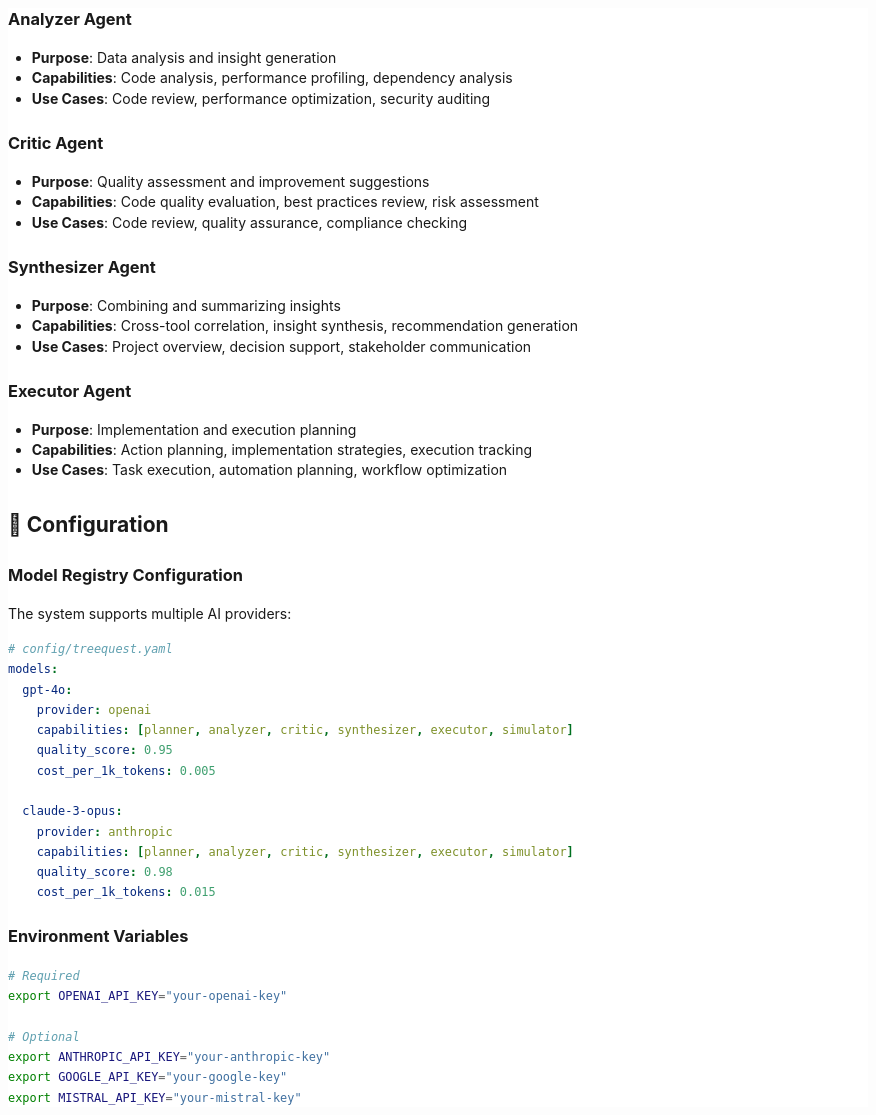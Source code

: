 ### **Analyzer Agent**
- **Purpose**: Data analysis and insight generation
- **Capabilities**: Code analysis, performance profiling, dependency analysis
- **Use Cases**: Code review, performance optimization, security auditing

### **Critic Agent**
- **Purpose**: Quality assessment and improvement suggestions
- **Capabilities**: Code quality evaluation, best practices review, risk assessment
- **Use Cases**: Code review, quality assurance, compliance checking

### **Synthesizer Agent**
- **Purpose**: Combining and summarizing insights
- **Capabilities**: Cross-tool correlation, insight synthesis, recommendation generation
- **Use Cases**: Project overview, decision support, stakeholder communication

### **Executor Agent**
- **Purpose**: Implementation and execution planning
- **Capabilities**: Action planning, implementation strategies, execution tracking
- **Use Cases**: Task execution, automation planning, workflow optimization

## 🔧 **Configuration**

### **Model Registry Configuration**

The system supports multiple AI providers:

```yaml
# config/treequest.yaml
models:
  gpt-4o:
    provider: openai
    capabilities: [planner, analyzer, critic, synthesizer, executor, simulator]
    quality_score: 0.95
    cost_per_1k_tokens: 0.005
  
  claude-3-opus:
    provider: anthropic
    capabilities: [planner, analyzer, critic, synthesizer, executor, simulator]
    quality_score: 0.98
    cost_per_1k_tokens: 0.015
```

### **Environment Variables**

```bash
# Required
export OPENAI_API_KEY="your-openai-key"

# Optional
export ANTHROPIC_API_KEY="your-anthropic-key"
export GOOGLE_API_KEY="your-google-key"
export MISTRAL_API_KEY="your-mistral-key"
```

